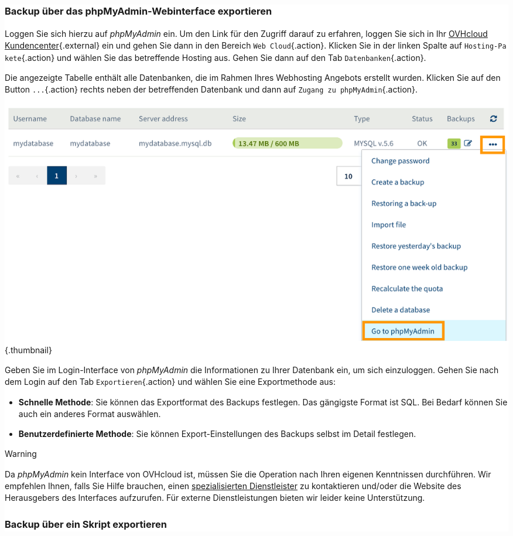 ### Backup über das phpMyAdmin-Webinterface exportieren

Loggen Sie sich hierzu auf *phpMyAdmin* ein. Um den Link für den Zugriff darauf zu erfahren, loggen Sie sich in Ihr [OVHcloud Kundencenter](https://www.ovh.com/auth/?action=gotomanager&from=https://www.ovh.de/&ovhSubsidiary=de){.external} ein und gehen Sie dann in den Bereich `Web Cloud`{.action}. Klicken Sie in der linken Spalte auf `Hosting-Pakete`{.action} und wählen Sie das betreffende Hosting aus. Gehen Sie dann auf den Tab `Datenbanken`{.action}.

Die angezeigte Tabelle enthält alle Datenbanken, die im Rahmen Ihres Webhosting Angebots erstellt wurden. Klicken Sie auf den Button `...`{.action} rechts neben der betreffenden Datenbank und dann auf `Zugang zu phpMyAdmin`{.action}.

![databaseDump](images/database-dump-step6.png){.thumbnail}

Geben Sie im Login-Interface von *phpMyAdmin* die Informationen zu Ihrer Datenbank ein, um sich einzuloggen. Gehen Sie nach dem Login auf den Tab `Exportieren`{.action} und wählen Sie eine Exportmethode aus:

- **Schnelle Methode**: Sie können das Exportformat des Backups festlegen. Das gängigste Format ist SQL. Bei Bedarf können Sie auch ein anderes Format auswählen.

- **Benutzerdefinierte Methode**: Sie können Export-Einstellungen des Backups selbst im Detail festlegen.

> [!warning]
>
> Da *phpMyAdmin* kein Interface von OVHcloud ist, müssen Sie die Operation nach Ihren eigenen Kenntnissen durchführen. Wir empfehlen Ihnen, falls Sie Hilfe brauchen, einen [spezialisierten Dienstleister](https://partner.ovhcloud.com/de/directory/) zu kontaktieren und/oder die Website des Herausgebers des Interfaces aufzurufen. Für externe Dienstleistungen bieten wir leider keine Unterstützung.
>

### Backup über ein Skript exportieren

